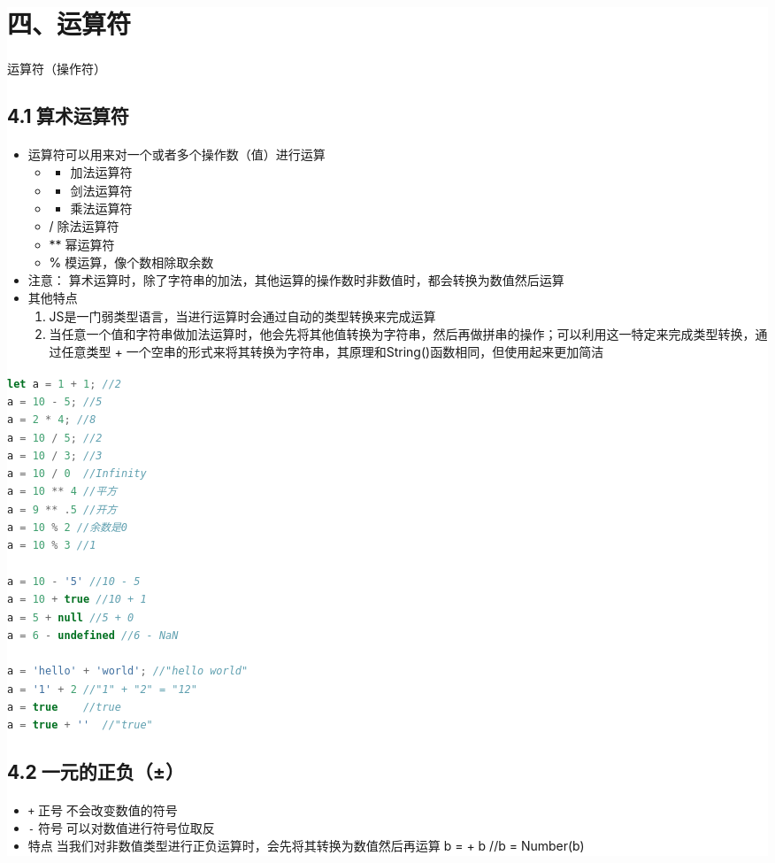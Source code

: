 # 四、运算符
运算符（操作符）

## 4.1 算术运算符
- 运算符可以用来对一个或者多个操作数（值）进行运算
    - + 加法运算符
    - - 剑法运算符
    - * 乘法运算符
    - / 除法运算符
    - ** 幂运算符
    - % 模运算，像个数相除取余数
- 注意：
    算术运算时，除了字符串的加法，其他运算的操作数时非数值时，都会转换为数值然后运算
- 其他特点
    1. JS是一门弱类型语言，当进行运算时会通过自动的类型转换来完成运算
    2. 当任意一个值和字符串做加法运算时，他会先将其他值转换为字符串，然后再做拼串的操作；可以利用这一特定来完成类型转换，通过任意类型 + 一个空串的形式来将其转换为字符串，其原理和String()函数相同，但使用起来更加简洁

```js
let a = 1 + 1; //2
a = 10 - 5; //5
a = 2 * 4; //8
a = 10 / 5; //2
a = 10 / 3; //3
a = 10 / 0  //Infinity
a = 10 ** 4 //平方
a = 9 ** .5 //开方
a = 10 % 2 //余数是0
a = 10 % 3 //1

a = 10 - '5' //10 - 5
a = 10 + true //10 + 1
a = 5 + null //5 + 0
a = 6 - undefined //6 - NaN

a = 'hello' + 'world'; //"hello world"
a = '1' + 2 //"1" + "2" = "12" 
a = true    //true
a = true + ''  //"true"
```

## 4.2 一元的正负（±）
- `+` 正号
    不会改变数值的符号
- `-` 符号
    可以对数值进行符号位取反
- 特点
    当我们对非数值类型进行正负运算时，会先将其转换为数值然后再运算
    b = + b   //b = Number(b)
